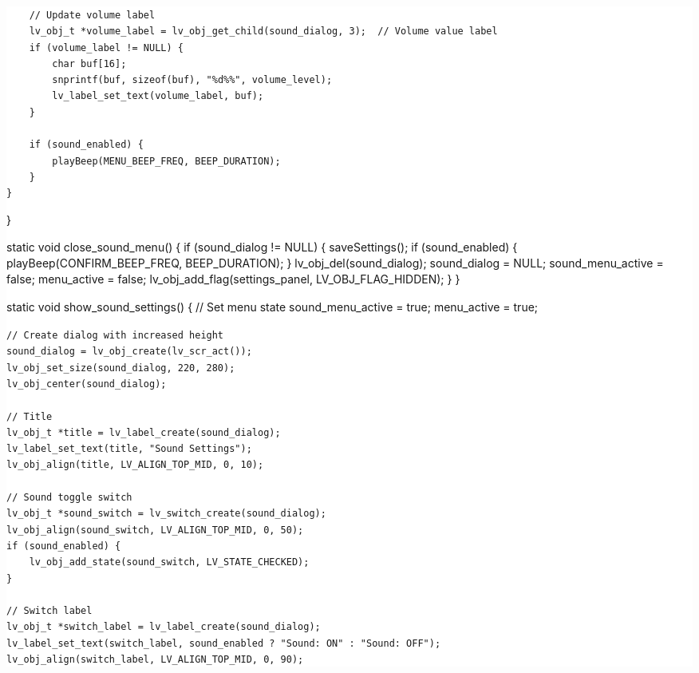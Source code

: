         // Update volume label
        lv_obj_t *volume_label = lv_obj_get_child(sound_dialog, 3);  // Volume value label
        if (volume_label != NULL) {
            char buf[16];
            snprintf(buf, sizeof(buf), "%d%%", volume_level);
            lv_label_set_text(volume_label, buf);
        }
        
        if (sound_enabled) {
            playBeep(MENU_BEEP_FREQ, BEEP_DURATION);
        }
    }
}

static void close_sound_menu() {
    if (sound_dialog != NULL) {
        saveSettings();
        if (sound_enabled) {
            playBeep(CONFIRM_BEEP_FREQ, BEEP_DURATION);
        }
        lv_obj_del(sound_dialog);
        sound_dialog = NULL;
        sound_menu_active = false;
        menu_active = false;
        lv_obj_add_flag(settings_panel, LV_OBJ_FLAG_HIDDEN);
    }
}

static void show_sound_settings() {
    // Set menu state
    sound_menu_active = true;
    menu_active = true;
    
    // Create dialog with increased height
    sound_dialog = lv_obj_create(lv_scr_act());
    lv_obj_set_size(sound_dialog, 220, 280);
    lv_obj_center(sound_dialog);
    
    // Title
    lv_obj_t *title = lv_label_create(sound_dialog);
    lv_label_set_text(title, "Sound Settings");
    lv_obj_align(title, LV_ALIGN_TOP_MID, 0, 10);
    
    // Sound toggle switch
    lv_obj_t *sound_switch = lv_switch_create(sound_dialog);
    lv_obj_align(sound_switch, LV_ALIGN_TOP_MID, 0, 50);
    if (sound_enabled) {
        lv_obj_add_state(sound_switch, LV_STATE_CHECKED);
    }
    
    // Switch label
    lv_obj_t *switch_label = lv_label_create(sound_dialog);
    lv_label_set_text(switch_label, sound_enabled ? "Sound: ON" : "Sound: OFF");
    lv_obj_align(switch_label, LV_ALIGN_TOP_MID, 0, 90);
    